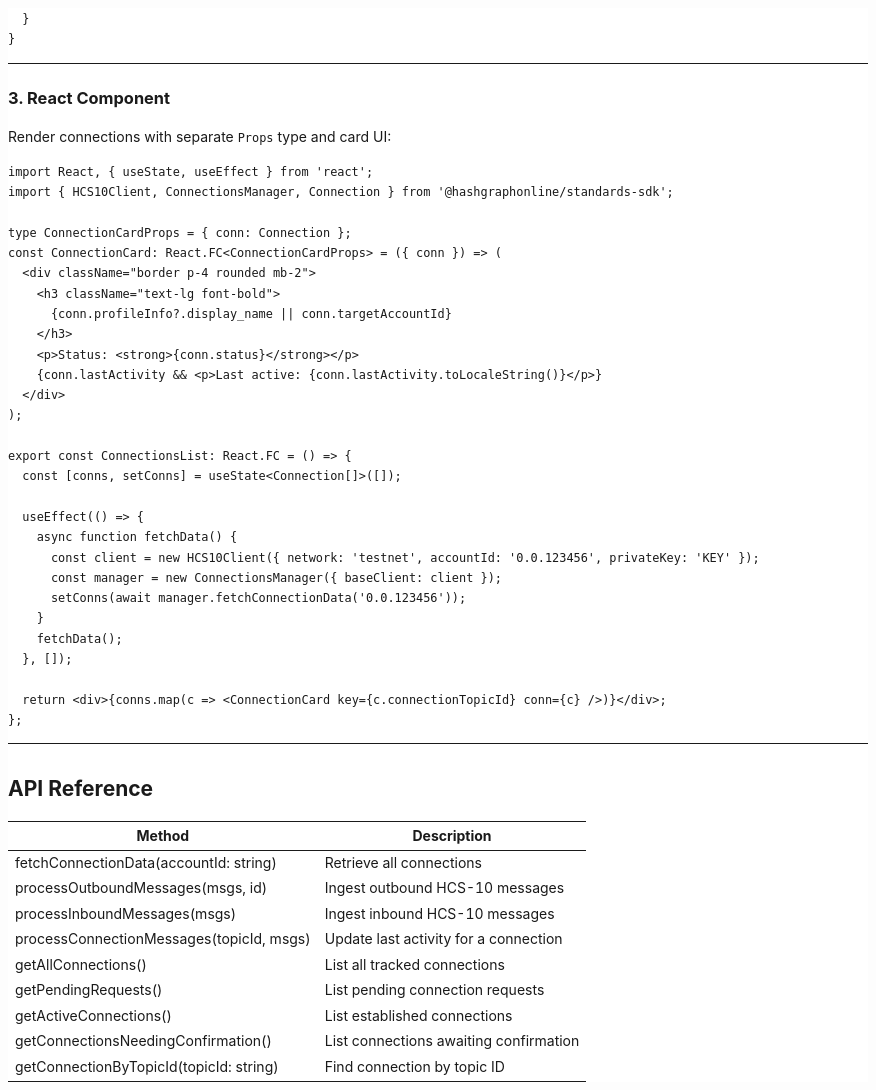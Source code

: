 ```typescript
  }
}
```

---

### 3. React Component

Render connections with separate `Props` type and card UI:

```tsx
import React, { useState, useEffect } from 'react';
import { HCS10Client, ConnectionsManager, Connection } from '@hashgraphonline/standards-sdk';

type ConnectionCardProps = { conn: Connection };
const ConnectionCard: React.FC<ConnectionCardProps> = ({ conn }) => (
  <div className="border p-4 rounded mb-2">
    <h3 className="text-lg font-bold">
      {conn.profileInfo?.display_name || conn.targetAccountId}
    </h3>
    <p>Status: <strong>{conn.status}</strong></p>
    {conn.lastActivity && <p>Last active: {conn.lastActivity.toLocaleString()}</p>}
  </div>
);

export const ConnectionsList: React.FC = () => {
  const [conns, setConns] = useState<Connection[]>([]);

  useEffect(() => {
    async function fetchData() {
      const client = new HCS10Client({ network: 'testnet', accountId: '0.0.123456', privateKey: 'KEY' });
      const manager = new ConnectionsManager({ baseClient: client });
      setConns(await manager.fetchConnectionData('0.0.123456'));
    }
    fetchData();
  }, []);

  return <div>{conns.map(c => <ConnectionCard key={c.connectionTopicId} conn={c} />)}</div>;
};
```

---

## API Reference

| Method                               | Description                                |
|--------------------------------------|--------------------------------------------|
| fetchConnectionData(accountId: string) | Retrieve all connections                  |
| processOutboundMessages(msgs, id)    | Ingest outbound HCS-10 messages             |
| processInboundMessages(msgs)         | Ingest inbound HCS-10 messages              |
| processConnectionMessages(topicId, msgs) | Update last activity for a connection   |
| getAllConnections()                  | List all tracked connections                |
| getPendingRequests()                 | List pending connection requests            |
| getActiveConnections()               | List established connections                |
| getConnectionsNeedingConfirmation()  | List connections awaiting confirmation      |
| getConnectionByTopicId(topicId: string) | Find connection by topic ID             |